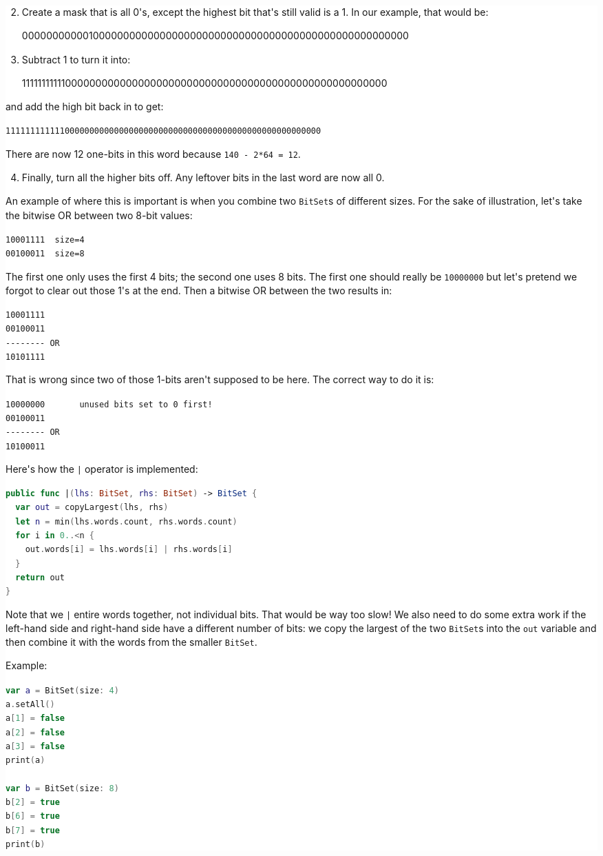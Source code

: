 2) Create a mask that is all 0's, except the highest bit that's still valid is a 1. In our example, that would be:

	0000000000010000000000000000000000000000000000000000000000000000

3) Subtract 1 to turn it into:

	1111111111100000000000000000000000000000000000000000000000000000

and add the high bit back in to get:

	1111111111110000000000000000000000000000000000000000000000000000

There are now 12 one-bits in this word because `140 - 2*64 = 12`.

4) Finally, turn all the higher bits off. Any leftover bits in the last word are now all 0.

An example of where this is important is when you combine two `BitSet`s of different sizes. For the sake of illustration, let's take the bitwise OR between two 8-bit values:

	10001111  size=4
	00100011  size=8

The first one only uses the first 4 bits; the second one uses 8 bits. The first one should really be `10000000` but let's pretend we forgot to clear out those 1's at the end. Then a bitwise OR between the two results in:

	10001111  
	00100011  
	-------- OR
	10101111

That is wrong since two of those 1-bits aren't supposed to be here. The correct way to do it is:

	10000000       unused bits set to 0 first!
	00100011  
	-------- OR
	10100011

Here's how the `|` operator is implemented:

```swift
public func |(lhs: BitSet, rhs: BitSet) -> BitSet {
  var out = copyLargest(lhs, rhs)
  let n = min(lhs.words.count, rhs.words.count)
  for i in 0..<n {
    out.words[i] = lhs.words[i] | rhs.words[i]
  }
  return out
}
```

Note that we `|` entire words together, not individual bits. That would be way too slow! We also need to do some extra work if the left-hand side and right-hand side have a different number of bits: we copy the largest of the two `BitSet`s into the `out` variable and then combine it with the words from the smaller `BitSet`.

Example:

```swift
var a = BitSet(size: 4)
a.setAll()
a[1] = false
a[2] = false
a[3] = false
print(a)

var b = BitSet(size: 8)
b[2] = true
b[6] = true
b[7] = true
print(b)
```